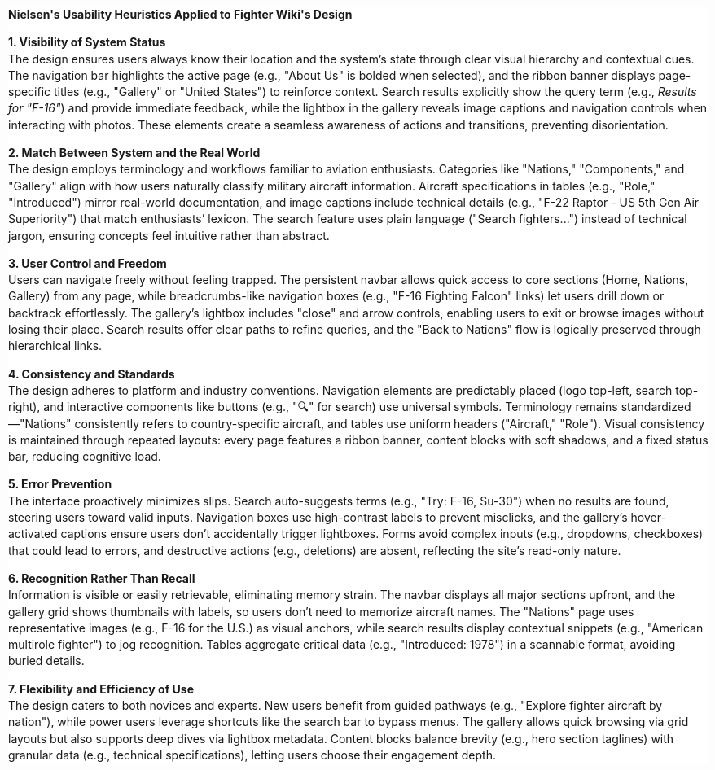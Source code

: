 **Nielsen's Usability Heuristics Applied to Fighter Wiki's Design**

**1. Visibility of System Status**  
The design ensures users always know their location and the system’s state through clear visual hierarchy and contextual cues. The navigation bar highlights the active page (e.g., "About Us" is bolded when selected), and the ribbon banner displays page-specific titles (e.g., "Gallery" or "United States") to reinforce context. Search results explicitly show the query term (e.g., _Results for "F-16"_) and provide immediate feedback, while the lightbox in the gallery reveals image captions and navigation controls when interacting with photos. These elements create a seamless awareness of actions and transitions, preventing disorientation.

**2. Match Between System and the Real World**  
The design employs terminology and workflows familiar to aviation enthusiasts. Categories like "Nations," "Components," and "Gallery" align with how users naturally classify military aircraft information. Aircraft specifications in tables (e.g., "Role," "Introduced") mirror real-world documentation, and image captions include technical details (e.g., "F-22 Raptor - US 5th Gen Air Superiority") that match enthusiasts’ lexicon. The search feature uses plain language ("Search fighters...") instead of technical jargon, ensuring concepts feel intuitive rather than abstract.

**3. User Control and Freedom**  
Users can navigate freely without feeling trapped. The persistent navbar allows quick access to core sections (Home, Nations, Gallery) from any page, while breadcrumbs-like navigation boxes (e.g., "F-16 Fighting Falcon" links) let users drill down or backtrack effortlessly. The gallery’s lightbox includes "close" and arrow controls, enabling users to exit or browse images without losing their place. Search results offer clear paths to refine queries, and the "Back to Nations" flow is logically preserved through hierarchical links.

**4. Consistency and Standards**  
The design adheres to platform and industry conventions. Navigation elements are predictably placed (logo top-left, search top-right), and interactive components like buttons (e.g., "🔍" for search) use universal symbols. Terminology remains standardized—"Nations" consistently refers to country-specific aircraft, and tables use uniform headers ("Aircraft," "Role"). Visual consistency is maintained through repeated layouts: every page features a ribbon banner, content blocks with soft shadows, and a fixed status bar, reducing cognitive load.

**5. Error Prevention**  
The interface proactively minimizes slips. Search auto-suggests terms (e.g., "Try: F-16, Su-30") when no results are found, steering users toward valid inputs. Navigation boxes use high-contrast labels to prevent misclicks, and the gallery’s hover-activated captions ensure users don’t accidentally trigger lightboxes. Forms avoid complex inputs (e.g., dropdowns, checkboxes) that could lead to errors, and destructive actions (e.g., deletions) are absent, reflecting the site’s read-only nature.

**6. Recognition Rather Than Recall**  
Information is visible or easily retrievable, eliminating memory strain. The navbar displays all major sections upfront, and the gallery grid shows thumbnails with labels, so users don’t need to memorize aircraft names. The "Nations" page uses representative images (e.g., F-16 for the U.S.) as visual anchors, while search results display contextual snippets (e.g., "American multirole fighter") to jog recognition. Tables aggregate critical data (e.g., "Introduced: 1978") in a scannable format, avoiding buried details.

**7. Flexibility and Efficiency of Use**  
The design caters to both novices and experts. New users benefit from guided pathways (e.g., "Explore fighter aircraft by nation"), while power users leverage shortcuts like the search bar to bypass menus. The gallery allows quick browsing via grid layouts but also supports deep dives via lightbox metadata. Content blocks balance brevity (e.g., hero section taglines) with granular data (e.g., technical specifications), letting users choose their engagement depth.
